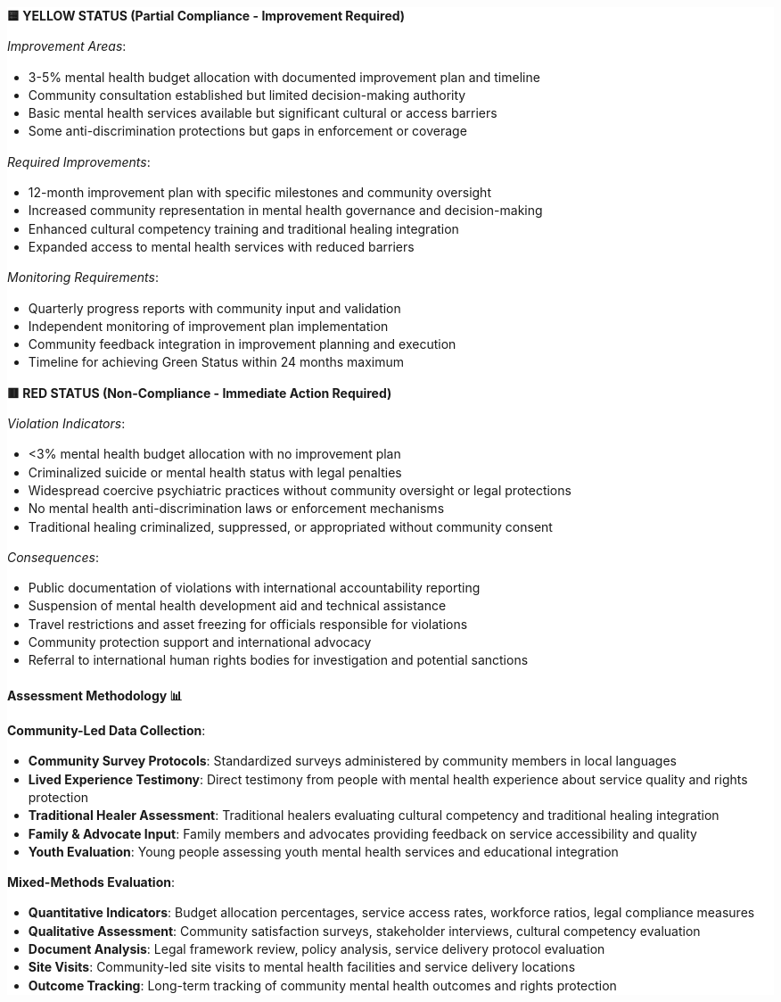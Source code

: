 **🟨 YELLOW STATUS (Partial Compliance - Improvement Required)**

*Improvement Areas*:
- 3-5% mental health budget allocation with documented improvement plan and timeline
- Community consultation established but limited decision-making authority
- Basic mental health services available but significant cultural or access barriers
- Some anti-discrimination protections but gaps in enforcement or coverage

*Required Improvements*:
- 12-month improvement plan with specific milestones and community oversight
- Increased community representation in mental health governance and decision-making
- Enhanced cultural competency training and traditional healing integration
- Expanded access to mental health services with reduced barriers

*Monitoring Requirements*:
- Quarterly progress reports with community input and validation
- Independent monitoring of improvement plan implementation
- Community feedback integration in improvement planning and execution
- Timeline for achieving Green Status within 24 months maximum

**🟥 RED STATUS (Non-Compliance - Immediate Action Required)**

*Violation Indicators*:
- <3% mental health budget allocation with no improvement plan
- Criminalized suicide or mental health status with legal penalties
- Widespread coercive psychiatric practices without community oversight or legal protections
- No mental health anti-discrimination laws or enforcement mechanisms
- Traditional healing criminalized, suppressed, or appropriated without community consent

*Consequences*:
- Public documentation of violations with international accountability reporting
- Suspension of mental health development aid and technical assistance
- Travel restrictions and asset freezing for officials responsible for violations
- Community protection support and international advocacy
- Referral to international human rights bodies for investigation and potential sanctions

#### **Assessment Methodology** 📊

**Community-Led Data Collection**:
- **Community Survey Protocols**: Standardized surveys administered by community members in local languages
- **Lived Experience Testimony**: Direct testimony from people with mental health experience about service quality and rights protection
- **Traditional Healer Assessment**: Traditional healers evaluating cultural competency and traditional healing integration
- **Family & Advocate Input**: Family members and advocates providing feedback on service accessibility and quality
- **Youth Evaluation**: Young people assessing youth mental health services and educational integration

**Mixed-Methods Evaluation**:
- **Quantitative Indicators**: Budget allocation percentages, service access rates, workforce ratios, legal compliance measures
- **Qualitative Assessment**: Community satisfaction surveys, stakeholder interviews, cultural competency evaluation
- **Document Analysis**: Legal framework review, policy analysis, service delivery protocol evaluation
- **Site Visits**: Community-led site visits to mental health facilities and service delivery locations
- **Outcome Tracking**: Long-term tracking of community mental health outcomes and rights protection
